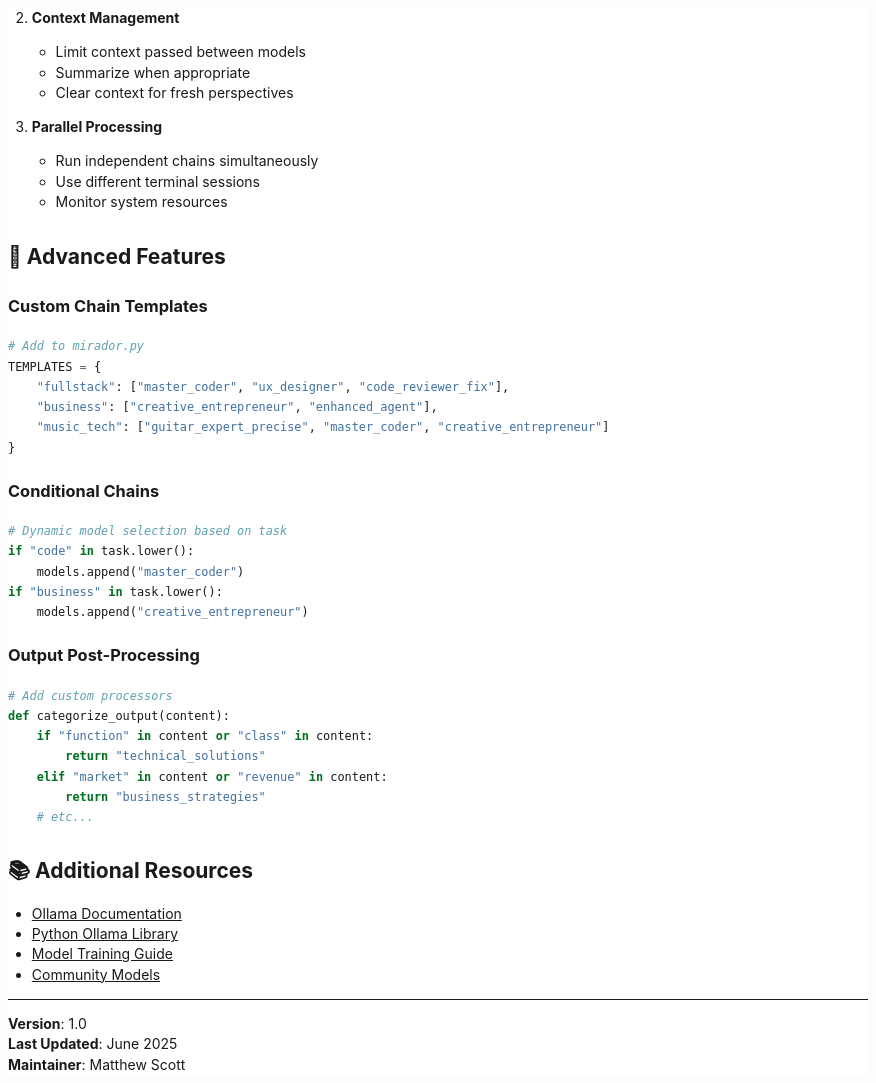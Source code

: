 2. **Context Management**
   - Limit context passed between models
   - Summarize when appropriate
   - Clear context for fresh perspectives

3. **Parallel Processing**
   - Run independent chains simultaneously
   - Use different terminal sessions
   - Monitor system resources

## 🚀 Advanced Features

### Custom Chain Templates
```python
# Add to mirador.py
TEMPLATES = {
    "fullstack": ["master_coder", "ux_designer", "code_reviewer_fix"],
    "business": ["creative_entrepreneur", "enhanced_agent"],
    "music_tech": ["guitar_expert_precise", "master_coder", "creative_entrepreneur"]
}
```

### Conditional Chains
```python
# Dynamic model selection based on task
if "code" in task.lower():
    models.append("master_coder")
if "business" in task.lower():
    models.append("creative_entrepreneur")
```

### Output Post-Processing
```python
# Add custom processors
def categorize_output(content):
    if "function" in content or "class" in content:
        return "technical_solutions"
    elif "market" in content or "revenue" in content:
        return "business_strategies"
    # etc...
```

## 📚 Additional Resources

- [Ollama Documentation](https://ollama.ai/docs)
- [Python Ollama Library](https://github.com/ollama/ollama-python)
- [Model Training Guide](https://ollama.ai/docs/training)
- [Community Models](https://ollama.ai/library)

---

**Version**: 1.0  
**Last Updated**: June 2025  
**Maintainer**: Matthew Scott